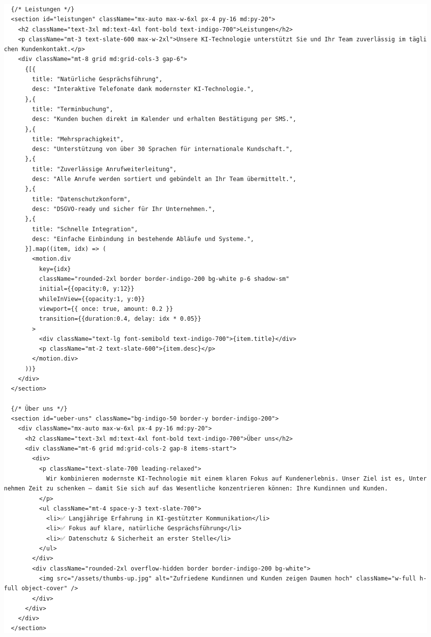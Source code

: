       {/* Leistungen */}
      <section id="leistungen" className="mx-auto max-w-6xl px-4 py-16 md:py-20">
        <h2 className="text-3xl md:text-4xl font-bold text-indigo-700">Leistungen</h2>
        <p className="mt-3 text-slate-600 max-w-2xl">Unsere KI‑Technologie unterstützt Sie und Ihr Team zuverlässig im täglichen Kundenkontakt.</p>
        <div className="mt-8 grid md:grid-cols-3 gap-6">
          {[{
            title: "Natürliche Gesprächsführung",
            desc: "Interaktive Telefonate dank modernster KI‑Technologie.",
          },{
            title: "Terminbuchung",
            desc: "Kunden buchen direkt im Kalender und erhalten Bestätigung per SMS.",
          },{
            title: "Mehrsprachigkeit",
            desc: "Unterstützung von über 30 Sprachen für internationale Kundschaft.",
          },{
            title: "Zuverlässige Anrufweiterleitung",
            desc: "Alle Anrufe werden sortiert und gebündelt an Ihr Team übermittelt.",
          },{
            title: "Datenschutzkonform",
            desc: "DSGVO‑ready und sicher für Ihr Unternehmen.",
          },{
            title: "Schnelle Integration",
            desc: "Einfache Einbindung in bestehende Abläufe und Systeme.",
          }].map((item, idx) => (
            <motion.div
              key={idx}
              className="rounded-2xl border border-indigo-200 bg-white p-6 shadow-sm"
              initial={{opacity:0, y:12}}
              whileInView={{opacity:1, y:0}}
              viewport={{ once: true, amount: 0.2 }}
              transition={{duration:0.4, delay: idx * 0.05}}
            >
              <div className="text-lg font-semibold text-indigo-700">{item.title}</div>
              <p className="mt-2 text-slate-600">{item.desc}</p>
            </motion.div>
          ))}
        </div>
      </section>

      {/* Über uns */}
      <section id="ueber-uns" className="bg-indigo-50 border-y border-indigo-200">
        <div className="mx-auto max-w-6xl px-4 py-16 md:py-20">
          <h2 className="text-3xl md:text-4xl font-bold text-indigo-700">Über uns</h2>
          <div className="mt-6 grid md:grid-cols-2 gap-8 items-start">
            <div>
              <p className="text-slate-700 leading-relaxed">
                Wir kombinieren modernste KI‑Technologie mit einem klaren Fokus auf Kundenerlebnis. Unser Ziel ist es, Unternehmen Zeit zu schenken – damit Sie sich auf das Wesentliche konzentrieren können: Ihre Kundinnen und Kunden.
              </p>
              <ul className="mt-4 space-y-3 text-slate-700">
                <li>✅ Langjährige Erfahrung in KI‑gestützter Kommunikation</li>
                <li>✅ Fokus auf klare, natürliche Gesprächsführung</li>
                <li>✅ Datenschutz & Sicherheit an erster Stelle</li>
              </ul>
            </div>
            <div className="rounded-2xl overflow-hidden border border-indigo-200 bg-white">
              <img src="/assets/thumbs-up.jpg" alt="Zufriedene Kundinnen und Kunden zeigen Daumen hoch" className="w-full h-full object-cover" />
            </div>
          </div>
        </div>
      </section>
